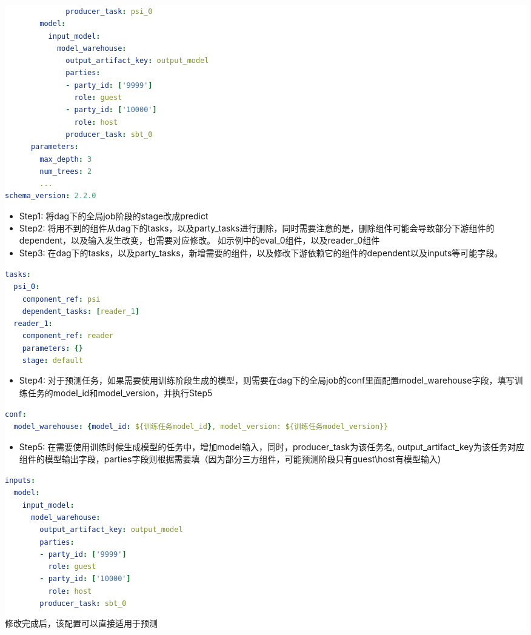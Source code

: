 ```yaml
              producer_task: psi_0
        model:
          input_model:
            model_warehouse:
              output_artifact_key: output_model
              parties:
              - party_id: ['9999']
                role: guest
              - party_id: ['10000']
                role: host
              producer_task: sbt_0
      parameters:
        max_depth: 3
        num_trees: 2
        ...
schema_version: 2.2.0
```
- Step1: 将dag下的全局job阶段的stage改成predict
- Step2: 将用不到的组件从dag下的tasks，以及party_tasks进行删除，同时需要注意的是，删除组件可能会导致部分下游组件的dependent，以及输入发生改变，也需要对应修改。
如示例中的eval_0组件，以及reader_0组件 
- Step3: 在dag下的tasks，以及party_tasks，新增需要的组件，以及修改下游依赖它的组件的dependent以及inputs等可能字段。
```yaml
tasks:
  psi_0:
    component_ref: psi
    dependent_tasks: [reader_1]
  reader_1:
    component_ref: reader
    parameters: {}
    stage: default
```
- Step4: 对于预测任务，如果需要使用训练阶段生成的模型，则需要在dag下的全局job的conf里面配置model_warehouse字段，填写训练任务的model_id和model_version，并执行Step5
```yaml
conf:
  model_warehouse: {model_id: ${训练任务model_id}, model_version: ${训练任务model_version}}
```
- Step5: 在需要使用训练时候生成模型的任务中，增加model输入，同时，producer_task为该任务名, output_artifact_key为该任务对应组件的模型输出字段，parties字段则根据需要填（因为部分三方组件，可能预测阶段只有guest\host有模型输入) 
```yaml
inputs:
  model:
    input_model:
      model_warehouse:
        output_artifact_key: output_model
        parties:
        - party_id: ['9999']
          role: guest
        - party_id: ['10000']
          role: host
        producer_task: sbt_0
```

修改完成后，该配置可以直接适用于预测
